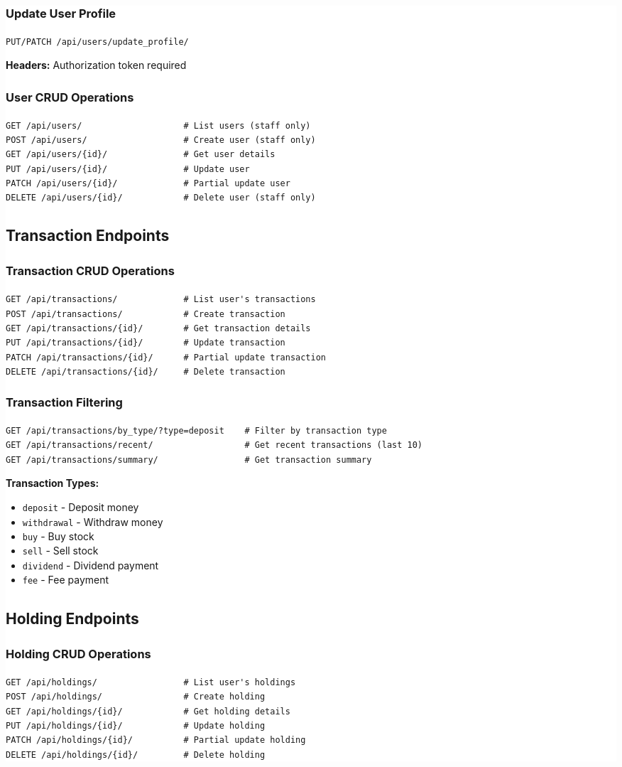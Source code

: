 ### Update User Profile
```
PUT/PATCH /api/users/update_profile/
```
**Headers:** Authorization token required

### User CRUD Operations
```
GET /api/users/                    # List users (staff only)
POST /api/users/                   # Create user (staff only)
GET /api/users/{id}/               # Get user details
PUT /api/users/{id}/               # Update user
PATCH /api/users/{id}/             # Partial update user
DELETE /api/users/{id}/            # Delete user (staff only)
```

## Transaction Endpoints

### Transaction CRUD Operations
```
GET /api/transactions/             # List user's transactions
POST /api/transactions/            # Create transaction
GET /api/transactions/{id}/        # Get transaction details
PUT /api/transactions/{id}/        # Update transaction
PATCH /api/transactions/{id}/      # Partial update transaction
DELETE /api/transactions/{id}/     # Delete transaction
```

### Transaction Filtering
```
GET /api/transactions/by_type/?type=deposit    # Filter by transaction type
GET /api/transactions/recent/                  # Get recent transactions (last 10)
GET /api/transactions/summary/                 # Get transaction summary
```

**Transaction Types:**
- `deposit` - Deposit money
- `withdrawal` - Withdraw money
- `buy` - Buy stock
- `sell` - Sell stock
- `dividend` - Dividend payment
- `fee` - Fee payment

## Holding Endpoints

### Holding CRUD Operations
```
GET /api/holdings/                 # List user's holdings
POST /api/holdings/                # Create holding
GET /api/holdings/{id}/            # Get holding details
PUT /api/holdings/{id}/            # Update holding
PATCH /api/holdings/{id}/          # Partial update holding
DELETE /api/holdings/{id}/         # Delete holding
```
